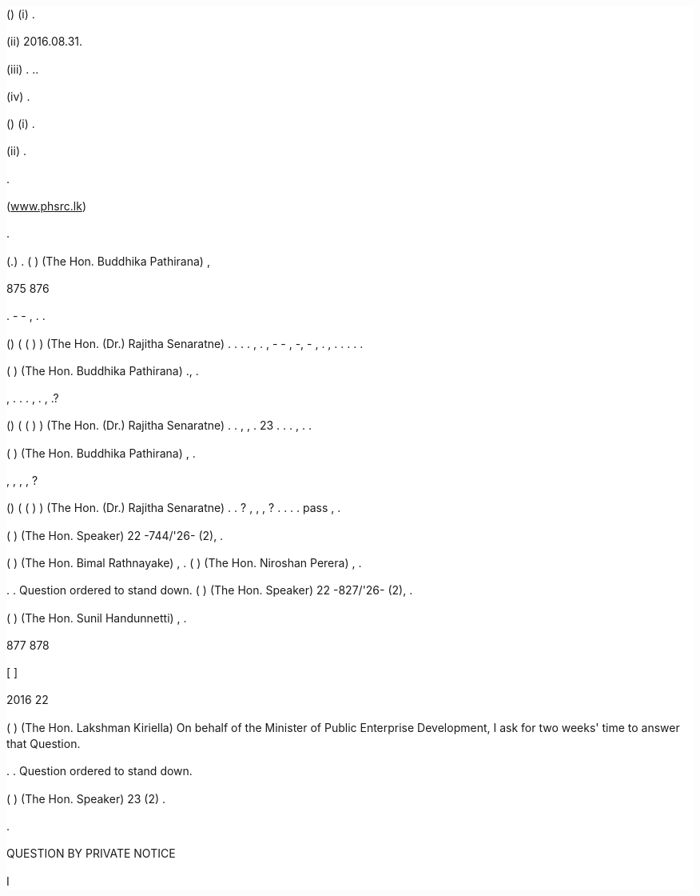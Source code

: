 () (i) .

(ii) 2016.08.31.

(iii) . ..

(iv) .

() (i) .

(ii) .

.

(www.phsrc.lk)

.

(.) . ( ) (The Hon. Buddhika Pathirana) ,

875 876

. - - , . .

() ( ( ) ) (The Hon. (Dr.) Rajitha Senaratne) . . . . , . , - - , -, - , . , . . . . .

( ) (The Hon. Buddhika Pathirana) ., .

, . . . , . , .?

() ( ( ) ) (The Hon. (Dr.) Rajitha Senaratne) . . , , . 23 . . . , . .

( ) (The Hon. Buddhika Pathirana) , .

, , , , ?

() ( ( ) ) (The Hon. (Dr.) Rajitha Senaratne) . . ? , , , ? . . . . pass , .

( ) (The Hon. Speaker) 22 -744/'26- (2), .

( ) (The Hon. Bimal Rathnayake) , . ( ) (The Hon. Niroshan Perera) , .

. . Question ordered to stand down. ( ) (The Hon. Speaker) 22 -827/'26- (2), .

( ) (The Hon. Sunil Handunnetti) , .

877 878

[ ]

2016 22

( ) (The Hon. Lakshman Kiriella) On behalf of the Minister of Public Enterprise Development, I ask for two weeks' time to answer that Question.

. . Question ordered to stand down.

( ) (The Hon. Speaker) 23 (2) .

.

QUESTION BY PRIVATE NOTICE

I
